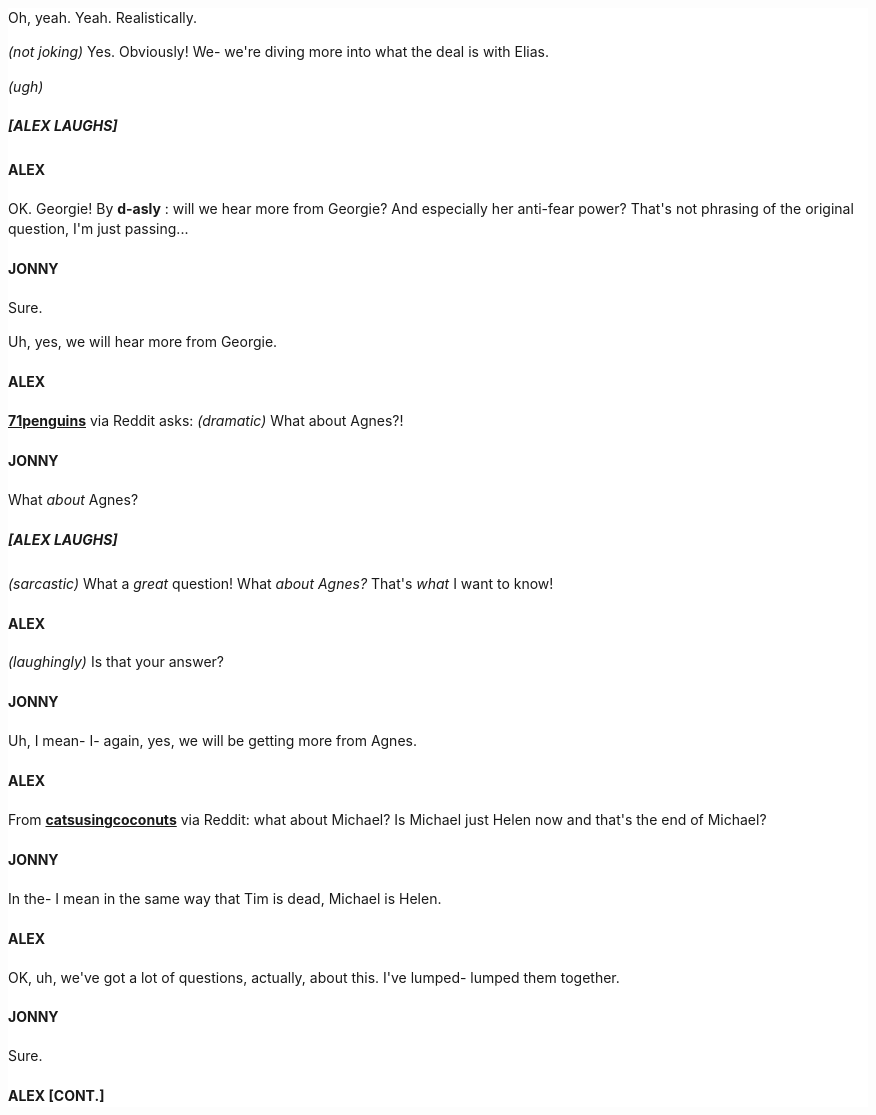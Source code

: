 Oh, yeah. Yeah. Realistically.

_(not joking)_ Yes. Obviously! We- we're diving more into what the deal is with Elias.

_(ugh)_ ​

##### [ALEX LAUGHS]

#### ALEX

OK. Georgie! By __d-asly__ : will we hear more from Georgie? And especially her anti-fear power? That's not phrasing of the original question, I'm just passing...

#### JONNY

Sure.

Uh, yes, we will hear more from Georgie.

#### ALEX

[__71penguins__](https://www.reddit.com/user/71penguins) via Reddit asks: _(dramatic)_ What about Agnes?!

#### JONNY

What *about* Agnes?

##### [ALEX LAUGHS]

_(sarcastic)_ What a *great* question! What *about Agnes?* That's *what* I want to know!

#### ALEX

_(laughingly)_ Is that your answer?

#### JONNY

Uh, I mean- I- again, yes, we will be getting more from Agnes.

#### ALEX

From [__catsusingcoconuts__](https://www.reddit.com/user/catsusingcoconuts) via Reddit: what about Michael? Is Michael just Helen now and that's the end of Michael?

#### JONNY

In the- I mean in the same way that Tim is dead, Michael is Helen.

#### ALEX

OK, uh, we've got a lot of questions, actually, about this. I've lumped- lumped them together.

#### JONNY

Sure.

#### ALEX [CONT.]


[^2]: I am unsure what Alex said before the end there.
[^3]: Alex says something after Jonny says "very quickly" but I am unsure what he said.
[^4]: The reference is to a cat belonging to the "Dragon Age" character Anders.